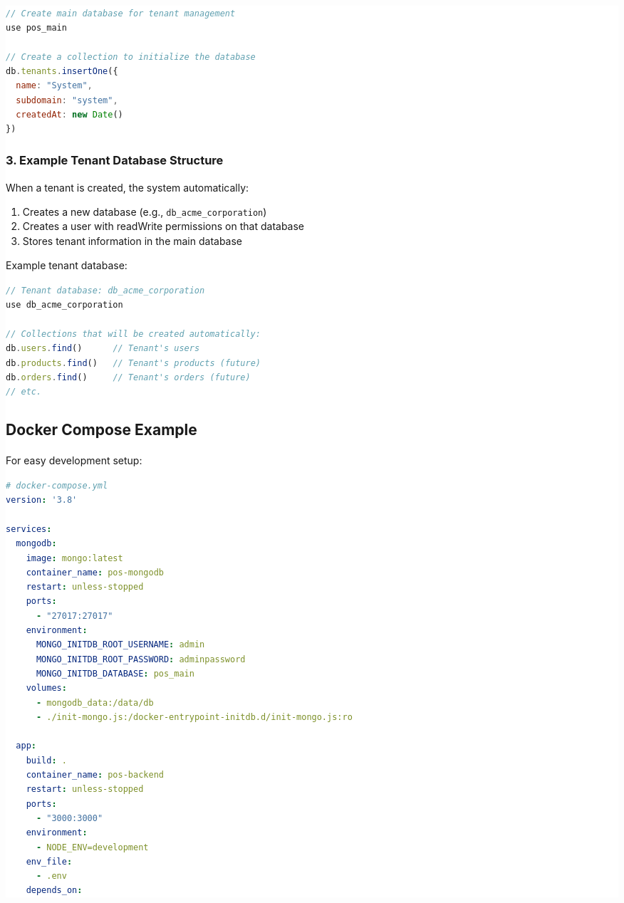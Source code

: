 ```javascript
// Create main database for tenant management
use pos_main

// Create a collection to initialize the database
db.tenants.insertOne({
  name: "System",
  subdomain: "system",
  createdAt: new Date()
})
```

### 3. Example Tenant Database Structure

When a tenant is created, the system automatically:

1. Creates a new database (e.g., `db_acme_corporation`)
2. Creates a user with readWrite permissions on that database
3. Stores tenant information in the main database

Example tenant database:
```javascript
// Tenant database: db_acme_corporation
use db_acme_corporation

// Collections that will be created automatically:
db.users.find()      // Tenant's users
db.products.find()   // Tenant's products (future)
db.orders.find()     // Tenant's orders (future)
// etc.
```

## Docker Compose Example

For easy development setup:

```yaml
# docker-compose.yml
version: '3.8'

services:
  mongodb:
    image: mongo:latest
    container_name: pos-mongodb
    restart: unless-stopped
    ports:
      - "27017:27017"
    environment:
      MONGO_INITDB_ROOT_USERNAME: admin
      MONGO_INITDB_ROOT_PASSWORD: adminpassword
      MONGO_INITDB_DATABASE: pos_main
    volumes:
      - mongodb_data:/data/db
      - ./init-mongo.js:/docker-entrypoint-initdb.d/init-mongo.js:ro

  app:
    build: .
    container_name: pos-backend
    restart: unless-stopped
    ports:
      - "3000:3000"
    environment:
      - NODE_ENV=development
    env_file:
      - .env
    depends_on:
```